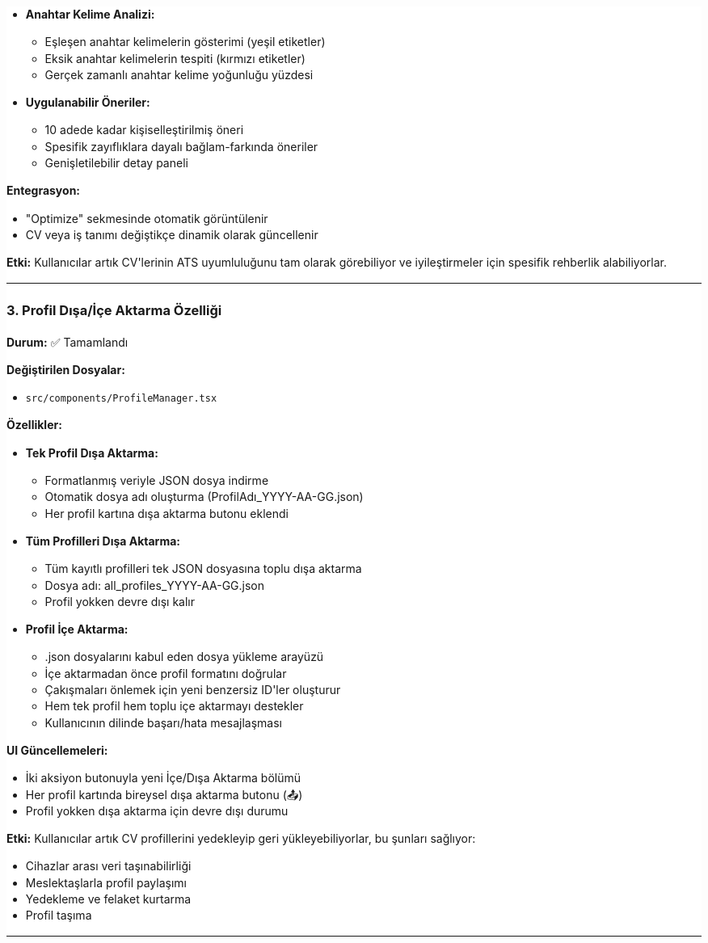 - **Anahtar Kelime Analizi:**
  - Eşleşen anahtar kelimelerin gösterimi (yeşil etiketler)
  - Eksik anahtar kelimelerin tespiti (kırmızı etiketler)
  - Gerçek zamanlı anahtar kelime yoğunluğu yüzdesi

- **Uygulanabilir Öneriler:**
  - 10 adede kadar kişiselleştirilmiş öneri
  - Spesifik zayıflıklara dayalı bağlam-farkında öneriler
  - Genişletilebilir detay paneli

**Entegrasyon:**
- "Optimize" sekmesinde otomatik görüntülenir
- CV veya iş tanımı değiştikçe dinamik olarak güncellenir

**Etki:** Kullanıcılar artık CV'lerinin ATS uyumluluğunu tam olarak görebiliyor ve iyileştirmeler için spesifik rehberlik alabiliyorlar.

---

### 3. Profil Dışa/İçe Aktarma Özelliği

**Durum:** ✅ Tamamlandı

**Değiştirilen Dosyalar:**
- `src/components/ProfileManager.tsx`

**Özellikler:**
- **Tek Profil Dışa Aktarma:**
  - Formatlanmış veriyle JSON dosya indirme
  - Otomatik dosya adı oluşturma (ProfilAdı_YYYY-AA-GG.json)
  - Her profil kartına dışa aktarma butonu eklendi

- **Tüm Profilleri Dışa Aktarma:**
  - Tüm kayıtlı profilleri tek JSON dosyasına toplu dışa aktarma
  - Dosya adı: all_profiles_YYYY-AA-GG.json
  - Profil yokken devre dışı kalır

- **Profil İçe Aktarma:**
  - .json dosyalarını kabul eden dosya yükleme arayüzü
  - İçe aktarmadan önce profil formatını doğrular
  - Çakışmaları önlemek için yeni benzersiz ID'ler oluşturur
  - Hem tek profil hem toplu içe aktarmayı destekler
  - Kullanıcının dilinde başarı/hata mesajlaşması

**UI Güncellemeleri:**
- İki aksiyon butonuyla yeni İçe/Dışa Aktarma bölümü
- Her profil kartında bireysel dışa aktarma butonu (📤)
- Profil yokken dışa aktarma için devre dışı durumu

**Etki:** Kullanıcılar artık CV profillerini yedekleyip geri yükleyebiliyorlar, bu şunları sağlıyor:
- Cihazlar arası veri taşınabilirliği
- Meslektaşlarla profil paylaşımı
- Yedekleme ve felaket kurtarma
- Profil taşıma

---